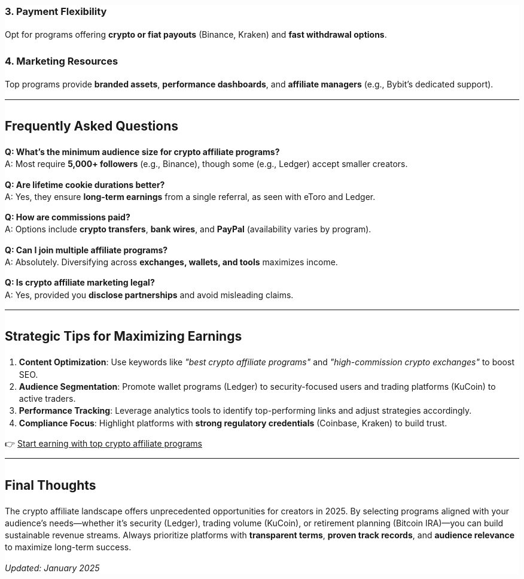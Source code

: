 ### 3. Payment Flexibility  
Opt for programs offering **crypto or fiat payouts** (Binance, Kraken) and **fast withdrawal options**.  

### 4. Marketing Resources  
Top programs provide **branded assets**, **performance dashboards**, and **affiliate managers** (e.g., Bybit’s dedicated support).  

---

## Frequently Asked Questions  

**Q: What’s the minimum audience size for crypto affiliate programs?**  
A: Most require **5,000+ followers** (e.g., Binance), though some (e.g., Ledger) accept smaller creators.  

**Q: Are lifetime cookie durations better?**  
A: Yes, they ensure **long-term earnings** from a single referral, as seen with eToro and Ledger.  

**Q: How are commissions paid?**  
A: Options include **crypto transfers**, **bank wires**, and **PayPal** (availability varies by program).  

**Q: Can I join multiple affiliate programs?**  
A: Absolutely. Diversifying across **exchanges, wallets, and tools** maximizes income.  

**Q: Is crypto affiliate marketing legal?**  
A: Yes, provided you **disclose partnerships** and avoid misleading claims.  

---

## Strategic Tips for Maximizing Earnings  

1. **Content Optimization**: Use keywords like *"best crypto affiliate programs"* and *"high-commission crypto exchanges"* to boost SEO.  
2. **Audience Segmentation**: Promote wallet programs (Ledger) to security-focused users and trading platforms (KuCoin) to active traders.  
3. **Performance Tracking**: Leverage analytics tools to identify top-performing links and adjust strategies accordingly.  
4. **Compliance Focus**: Highlight platforms with **strong regulatory credentials** (Coinbase, Kraken) to build trust.  

👉 [Start earning with top crypto affiliate programs](https://bit.ly/okx-bonus)  

---

## Final Thoughts  

The crypto affiliate landscape offers unprecedented opportunities for creators in 2025. By selecting programs aligned with your audience’s needs—whether it’s security (Ledger), trading volume (KuCoin), or retirement planning (Bitcoin IRA)—you can build sustainable revenue streams. Always prioritize platforms with **transparent terms**, **proven track records**, and **audience relevance** to maximize long-term success.  

*Updated: January 2025*